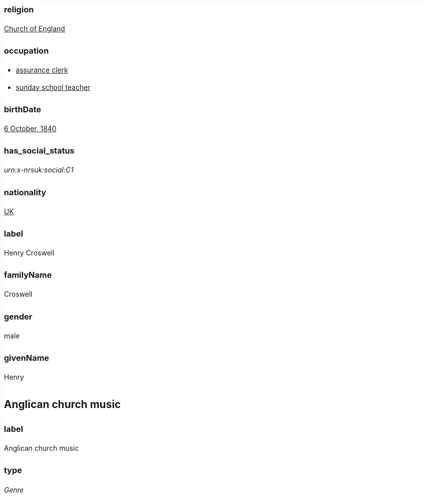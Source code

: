 ### religion


[Church of England](#Church-of-England)

### occupation

 - [assurance clerk](#assurance-clerk)

 - [sunday school teacher](#sunday-school-teacher)

### birthDate


[6 October, 1840](#6-October-1840)

### has_social_status


*urn:x-nrsuk:social:C1*

### nationality


[UK](#UK)

### label


Henry Croswell

### familyName


Croswell

### gender


male

### givenName


Henry

## Anglican church music

### label


Anglican church music

### type


*Genre*
